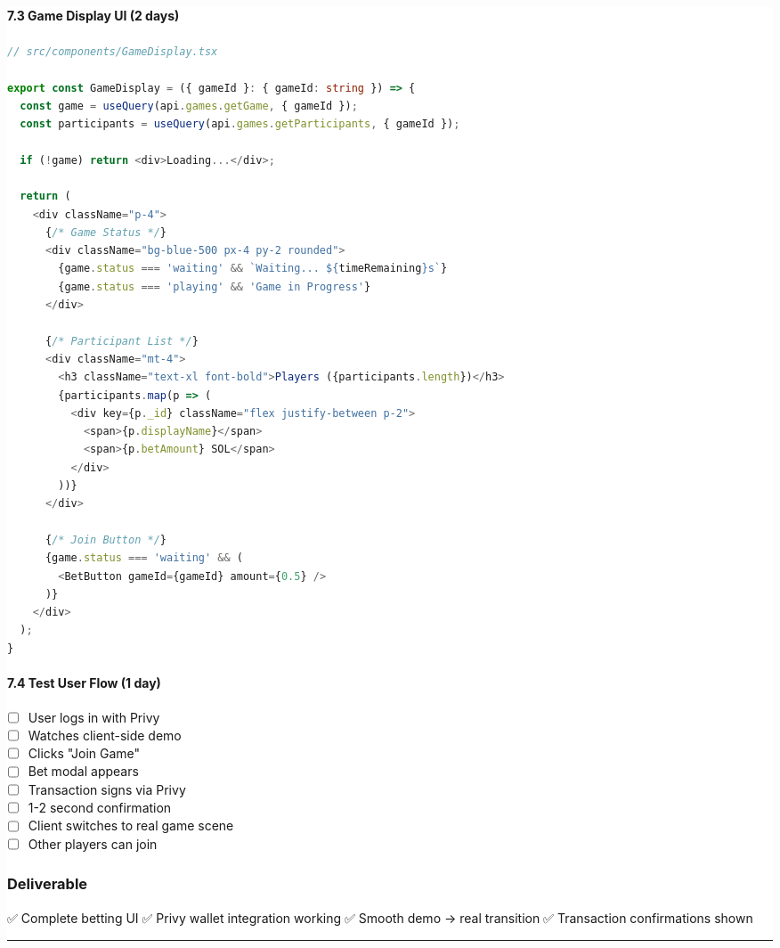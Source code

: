 #### 7.3 Game Display UI (2 days)
```typescript
// src/components/GameDisplay.tsx

export const GameDisplay = ({ gameId }: { gameId: string }) => {
  const game = useQuery(api.games.getGame, { gameId });
  const participants = useQuery(api.games.getParticipants, { gameId });

  if (!game) return <div>Loading...</div>;

  return (
    <div className="p-4">
      {/* Game Status */}
      <div className="bg-blue-500 px-4 py-2 rounded">
        {game.status === 'waiting' && `Waiting... ${timeRemaining}s`}
        {game.status === 'playing' && 'Game in Progress'}
      </div>

      {/* Participant List */}
      <div className="mt-4">
        <h3 className="text-xl font-bold">Players ({participants.length})</h3>
        {participants.map(p => (
          <div key={p._id} className="flex justify-between p-2">
            <span>{p.displayName}</span>
            <span>{p.betAmount} SOL</span>
          </div>
        ))}
      </div>

      {/* Join Button */}
      {game.status === 'waiting' && (
        <BetButton gameId={gameId} amount={0.5} />
      )}
    </div>
  );
}
```

#### 7.4 Test User Flow (1 day)
- [ ] User logs in with Privy
- [ ] Watches client-side demo
- [ ] Clicks "Join Game"
- [ ] Bet modal appears
- [ ] Transaction signs via Privy
- [ ] 1-2 second confirmation
- [ ] Client switches to real game scene
- [ ] Other players can join

### Deliverable
✅ Complete betting UI
✅ Privy wallet integration working
✅ Smooth demo → real transition
✅ Transaction confirmations shown

---